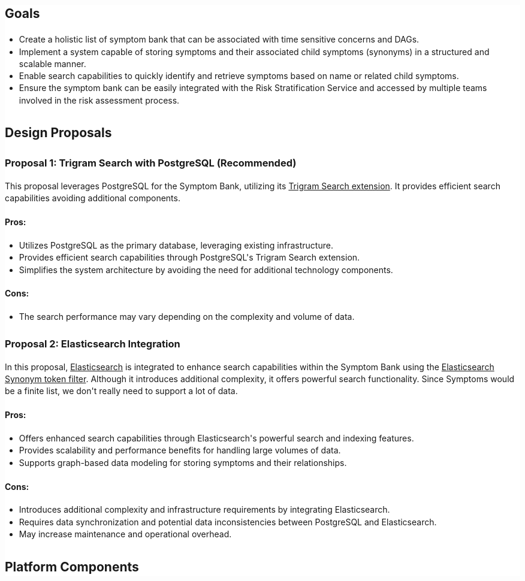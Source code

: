 ## Goals

- Create a holistic list of symptom bank that can be associated with time sensitive concerns and DAGs.
- Implement a system capable of storing symptoms and their associated child symptoms (synonyms) in a structured and scalable manner.
- Enable search capabilities to quickly identify and retrieve symptoms based on name or related child symptoms.
- Ensure the symptom bank can be easily integrated with the Risk Stratification Service and accessed by multiple teams involved in the risk assessment process.

## Design Proposals

### Proposal 1: Trigram Search with PostgreSQL (Recommended)

This proposal leverages PostgreSQL for the Symptom Bank, utilizing its [Trigram Search extension](https://www.postgresql.org/docs/current/pgtrgm.html). It provides efficient search capabilities avoiding additional components.

#### Pros:

- Utilizes PostgreSQL as the primary database, leveraging existing infrastructure.
- Provides efficient search capabilities through PostgreSQL's Trigram Search extension.
- Simplifies the system architecture by avoiding the need for additional technology components.

#### Cons:

- The search performance may vary depending on the complexity and volume of data.

### Proposal 2: Elasticsearch Integration

In this proposal, [Elasticsearch](https://www.elastic.co/guide/en/elasticsearch/reference/current/index.html) is integrated to enhance search capabilities within the Symptom Bank using the [Elasticsearch Synonym token filter](https://www.elastic.co/guide/en/elasticsearch/reference/current/analysis-synonym-tokenfilter.html). Although it introduces additional complexity, it offers powerful search functionality. Since Symptoms would be a finite list, we don't really need to support a lot of data.

#### Pros:

- Offers enhanced search capabilities through Elasticsearch's powerful search and indexing features.
- Provides scalability and performance benefits for handling large volumes of data.
- Supports graph-based data modeling for storing symptoms and their relationships.

#### Cons:

- Introduces additional complexity and infrastructure requirements by integrating Elasticsearch.
- Requires data synchronization and potential data inconsistencies between PostgreSQL and Elasticsearch.
- May increase maintenance and operational overhead.

## Platform Components
